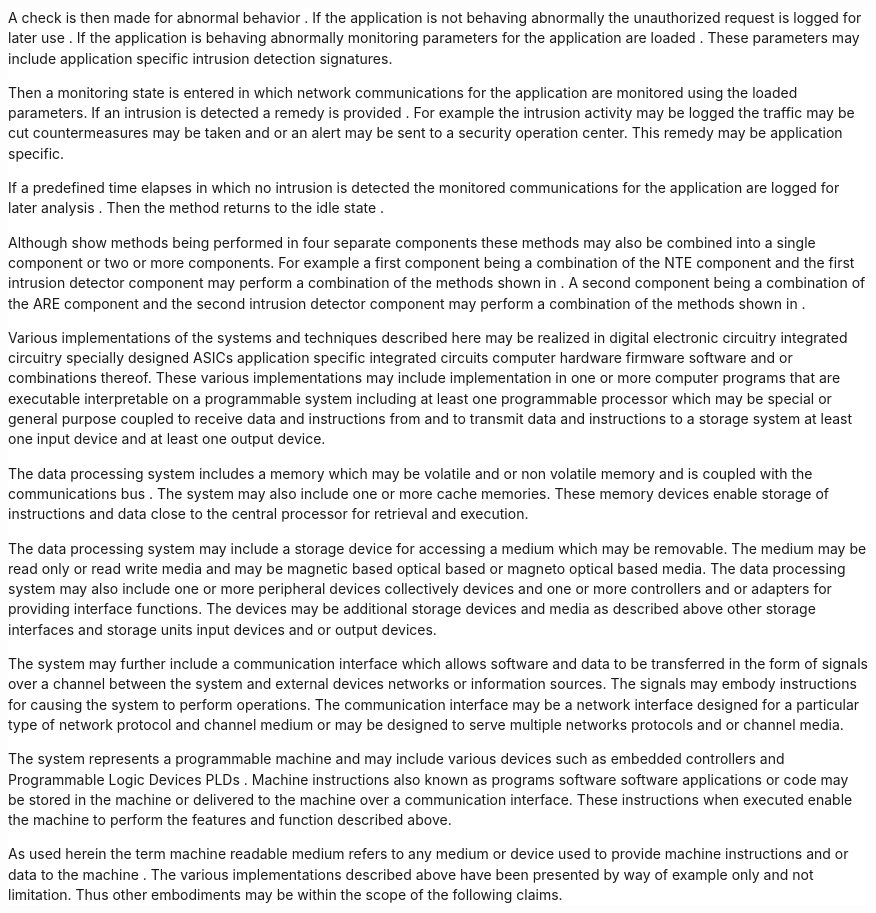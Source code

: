 A check is then made for abnormal behavior . If the application is not behaving abnormally the unauthorized request is logged for later use . If the application is behaving abnormally monitoring parameters for the application are loaded . These parameters may include application specific intrusion detection signatures.

Then a monitoring state is entered in which network communications for the application are monitored using the loaded parameters. If an intrusion is detected a remedy is provided . For example the intrusion activity may be logged the traffic may be cut countermeasures may be taken and or an alert may be sent to a security operation center. This remedy may be application specific.

If a predefined time elapses in which no intrusion is detected the monitored communications for the application are logged for later analysis . Then the method returns to the idle state .

Although show methods being performed in four separate components these methods may also be combined into a single component or two or more components. For example a first component being a combination of the NTE component and the first intrusion detector component may perform a combination of the methods shown in . A second component being a combination of the ARE component and the second intrusion detector component may perform a combination of the methods shown in .

Various implementations of the systems and techniques described here may be realized in digital electronic circuitry integrated circuitry specially designed ASICs application specific integrated circuits computer hardware firmware software and or combinations thereof. These various implementations may include implementation in one or more computer programs that are executable interpretable on a programmable system including at least one programmable processor which may be special or general purpose coupled to receive data and instructions from and to transmit data and instructions to a storage system at least one input device and at least one output device.

The data processing system includes a memory which may be volatile and or non volatile memory and is coupled with the communications bus . The system may also include one or more cache memories. These memory devices enable storage of instructions and data close to the central processor for retrieval and execution.

The data processing system may include a storage device for accessing a medium which may be removable. The medium may be read only or read write media and may be magnetic based optical based or magneto optical based media. The data processing system may also include one or more peripheral devices collectively devices and one or more controllers and or adapters for providing interface functions. The devices may be additional storage devices and media as described above other storage interfaces and storage units input devices and or output devices.

The system may further include a communication interface which allows software and data to be transferred in the form of signals over a channel between the system and external devices networks or information sources. The signals may embody instructions for causing the system to perform operations. The communication interface may be a network interface designed for a particular type of network protocol and channel medium or may be designed to serve multiple networks protocols and or channel media.

The system represents a programmable machine and may include various devices such as embedded controllers and Programmable Logic Devices PLDs . Machine instructions also known as programs software software applications or code may be stored in the machine or delivered to the machine over a communication interface. These instructions when executed enable the machine to perform the features and function described above.

As used herein the term machine readable medium refers to any medium or device used to provide machine instructions and or data to the machine . The various implementations described above have been presented by way of example only and not limitation. Thus other embodiments may be within the scope of the following claims.

